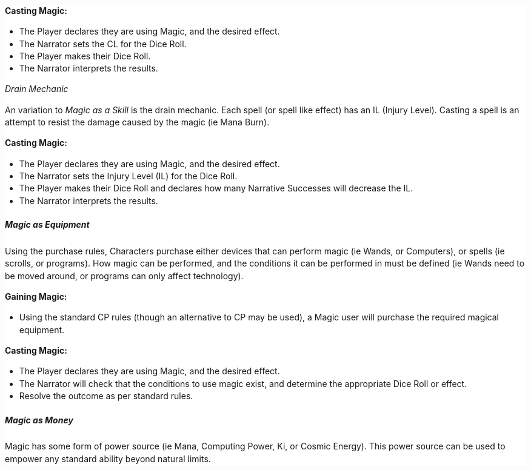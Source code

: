 **Casting Magic:**
* The Player declares they are using Magic, and the desired effect.
* The Narrator sets the CL for the Dice Roll.
* The Player makes their Dice Roll.
* The Narrator interprets the results.

*Drain Mechanic*

An variation to *Magic as a Skill* is the drain mechanic.  Each spell (or spell like effect) has an IL (Injury Level).  Casting a spell is an attempt to resist the damage caused by the magic (ie Mana Burn).  

**Casting Magic:**
* The Player declares they are using Magic, and the desired effect.
* The Narrator sets the Injury Level (IL) for the Dice Roll.
* The Player makes their Dice Roll and declares how many Narrative Successes will decrease the IL.
* The Narrator interprets the results.

##### Magic as Equipment

Using the purchase rules, Characters purchase either devices that can perform magic (ie Wands, or Computers), or spells (ie scrolls, or programs).  How magic can be performed, and the conditions it can be performed in must be defined (ie Wands need to be moved around, or programs can only affect technology).

**Gaining Magic:**
* Using the standard CP rules (though an alternative to CP may be used), a Magic user will purchase the required magical equipment.

**Casting Magic:**
* The Player declares they are using Magic, and the desired effect.
* The Narrator will check that the conditions to use magic exist, and determine the appropriate Dice Roll or effect.
* Resolve the outcome as per standard rules.

##### Magic as Money

Magic has some form of power source (ie Mana, Computing Power, Ki, or Cosmic Energy).  This power source can be used to empower any standard ability beyond natural limits.

